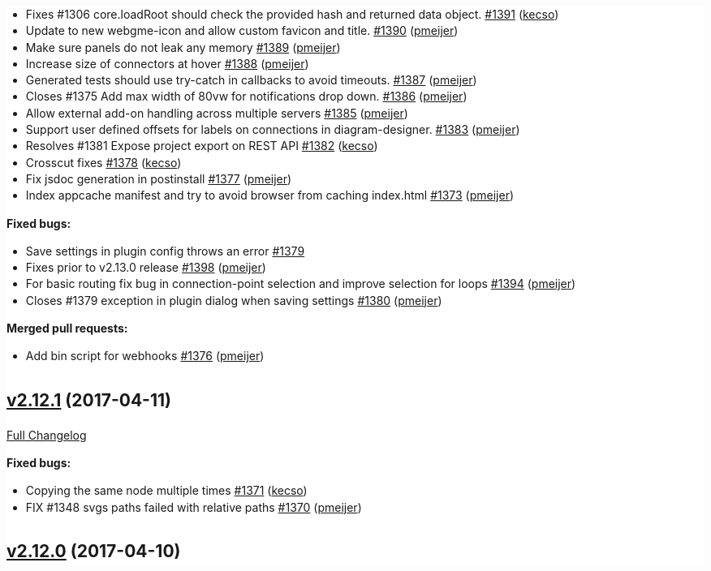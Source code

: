 - Fixes \#1306 core.loadRoot should check the provided hash and returned data object. [\#1391](https://github.com/webgme/webgme/pull/1391) ([kecso](https://github.com/kecso))
- Update to new webgme-icon and allow custom favicon and title. [\#1390](https://github.com/webgme/webgme/pull/1390) ([pmeijer](https://github.com/pmeijer))
- Make sure panels do not leak any memory [\#1389](https://github.com/webgme/webgme/pull/1389) ([pmeijer](https://github.com/pmeijer))
- Increase size of connectors at hover [\#1388](https://github.com/webgme/webgme/pull/1388) ([pmeijer](https://github.com/pmeijer))
- Generated tests should use try-catch in callbacks to avoid timeouts. [\#1387](https://github.com/webgme/webgme/pull/1387) ([pmeijer](https://github.com/pmeijer))
- Closes \#1375 Add max width of 80vw for notifications drop down. [\#1386](https://github.com/webgme/webgme/pull/1386) ([pmeijer](https://github.com/pmeijer))
- Allow external add-on handling across multiple servers [\#1385](https://github.com/webgme/webgme/pull/1385) ([pmeijer](https://github.com/pmeijer))
- Support user defined offsets for labels on connections in diagram-designer. [\#1383](https://github.com/webgme/webgme/pull/1383) ([pmeijer](https://github.com/pmeijer))
- Resolves \#1381 Expose project export on REST API [\#1382](https://github.com/webgme/webgme/pull/1382) ([kecso](https://github.com/kecso))
- Crosscut fixes [\#1378](https://github.com/webgme/webgme/pull/1378) ([kecso](https://github.com/kecso))
- Fix jsdoc generation in postinstall  [\#1377](https://github.com/webgme/webgme/pull/1377) ([pmeijer](https://github.com/pmeijer))
- Index appcache manifest and try to avoid browser from caching index.html [\#1373](https://github.com/webgme/webgme/pull/1373) ([pmeijer](https://github.com/pmeijer))

**Fixed bugs:**

- Save settings in plugin config throws an error [\#1379](https://github.com/webgme/webgme/issues/1379)
- Fixes prior to v2.13.0 release [\#1398](https://github.com/webgme/webgme/pull/1398) ([pmeijer](https://github.com/pmeijer))
- For basic routing fix bug in connection-point selection and improve selection for loops [\#1394](https://github.com/webgme/webgme/pull/1394) ([pmeijer](https://github.com/pmeijer))
- Closes \#1379 exception in plugin dialog when saving settings [\#1380](https://github.com/webgme/webgme/pull/1380) ([pmeijer](https://github.com/pmeijer))

**Merged pull requests:**

- Add bin script for webhooks [\#1376](https://github.com/webgme/webgme/pull/1376) ([pmeijer](https://github.com/pmeijer))

## [v2.12.1](https://github.com/webgme/webgme/tree/v2.12.1) (2017-04-11)

[Full Changelog](https://github.com/webgme/webgme/compare/v2.12.0...v2.12.1)

**Fixed bugs:**

- Copying the same node multiple times [\#1371](https://github.com/webgme/webgme/pull/1371) ([kecso](https://github.com/kecso))
- FIX \#1348 svgs paths failed with relative paths [\#1370](https://github.com/webgme/webgme/pull/1370) ([pmeijer](https://github.com/pmeijer))

## [v2.12.0](https://github.com/webgme/webgme/tree/v2.12.0) (2017-04-10)
